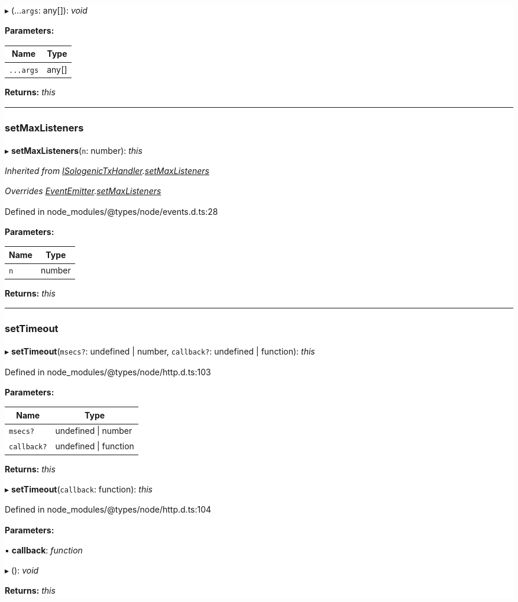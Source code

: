 ▸ (...`args`: any[]): *void*

**Parameters:**

Name | Type |
------ | ------ |
`...args` | any[] |

**Returns:** *this*

___

###  setMaxListeners

▸ **setMaxListeners**(`n`: number): *this*

*Inherited from [ISologenicTxHandler](../interfaces/isologenictxhandler.md).[setMaxListeners](../interfaces/isologenictxhandler.md#setmaxlisteners)*

*Overrides [EventEmitter](nodejs.eventemitter.md).[setMaxListeners](nodejs.eventemitter.md#setmaxlisteners)*

Defined in node_modules/@types/node/events.d.ts:28

**Parameters:**

Name | Type |
------ | ------ |
`n` | number |

**Returns:** *this*

___

###  setTimeout

▸ **setTimeout**(`msecs?`: undefined | number, `callback?`: undefined | function): *this*

Defined in node_modules/@types/node/http.d.ts:103

**Parameters:**

Name | Type |
------ | ------ |
`msecs?` | undefined &#124; number |
`callback?` | undefined &#124; function |

**Returns:** *this*

▸ **setTimeout**(`callback`: function): *this*

Defined in node_modules/@types/node/http.d.ts:104

**Parameters:**

▪ **callback**: *function*

▸ (): *void*

**Returns:** *this*
